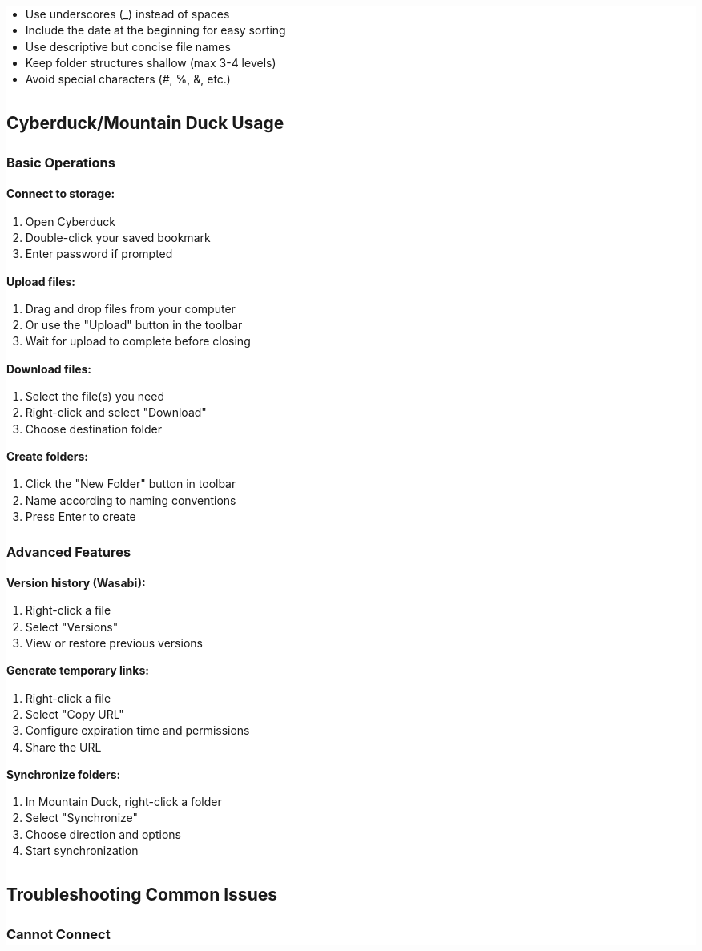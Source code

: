- Use underscores (_) instead of spaces
- Include the date at the beginning for easy sorting
- Use descriptive but concise file names
- Keep folder structures shallow (max 3-4 levels)
- Avoid special characters (#, %, &, etc.)

## Cyberduck/Mountain Duck Usage

### Basic Operations

**Connect to storage:**
1. Open Cyberduck
2. Double-click your saved bookmark
3. Enter password if prompted

**Upload files:**
1. Drag and drop files from your computer
2. Or use the "Upload" button in the toolbar
3. Wait for upload to complete before closing

**Download files:**
1. Select the file(s) you need
2. Right-click and select "Download"
3. Choose destination folder

**Create folders:**
1. Click the "New Folder" button in toolbar
2. Name according to naming conventions
3. Press Enter to create

### Advanced Features

**Version history (Wasabi):**
1. Right-click a file
2. Select "Versions"
3. View or restore previous versions

**Generate temporary links:**
1. Right-click a file
2. Select "Copy URL"
3. Configure expiration time and permissions
4. Share the URL

**Synchronize folders:**
1. In Mountain Duck, right-click a folder
2. Select "Synchronize"
3. Choose direction and options
4. Start synchronization

## Troubleshooting Common Issues

### Cannot Connect
